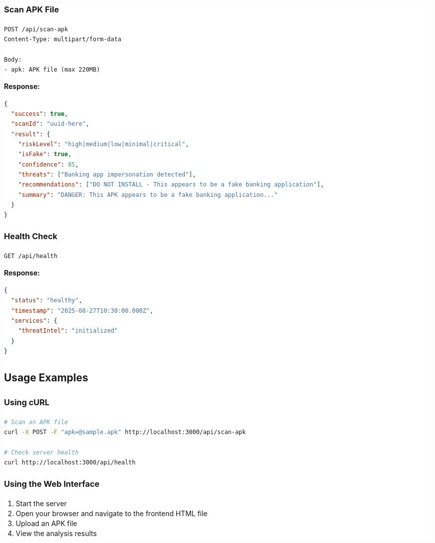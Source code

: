 ### Scan APK File
```http
POST /api/scan-apk
Content-Type: multipart/form-data

Body: 
- apk: APK file (max 220MB)
```

**Response:**
```json
{
  "success": true,
  "scanId": "uuid-here",
  "result": {
    "riskLevel": "high|medium|low|minimal|critical",
    "isFake": true,
    "confidence": 85,
    "threats": ["Banking app impersonation detected"],
    "recommendations": ["DO NOT INSTALL - This appears to be a fake banking application"],
    "summary": "DANGER: This APK appears to be a fake banking application..."
  }
}
```

### Health Check
```http
GET /api/health
```

**Response:**
```json
{
  "status": "healthy",
  "timestamp": "2025-08-27T10:30:00.000Z",
  "services": {
    "threatIntel": "initialized"
  }
}
```

## Usage Examples

### Using cURL
```bash
# Scan an APK file
curl -X POST -F "apk=@sample.apk" http://localhost:3000/api/scan-apk

# Check server health
curl http://localhost:3000/api/health
```

### Using the Web Interface
1. Start the server
2. Open your browser and navigate to the frontend HTML file
3. Upload an APK file
4. View the analysis results
